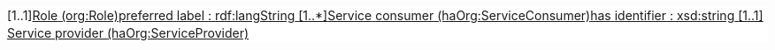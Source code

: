 <text fill="#000000" font-family="sans-serif" font-size="14" lengthAdjust="spacing" textLength="36" x="1614.5" y="58.292">[1..1]</text></g></a><a href="#org%3ARole" target="_top" title="#org%3ARole" xlink:actuate="onRequest" xlink:href="#org%3ARole" xlink:show="new" xlink:title="#org%3ARole" xlink:type="simple"><g id="elem_org_Role"><rect codeLine="36" fill="#F1F1F1" height="50.5938" id="org_Role" rx="3.5" ry="3.5" style="stroke:#181818;stroke-width:0.5;" width="255" x="701.5" y="818"/><text fill="#000000" font-family="sans-serif" font-size="14" font-weight="bold" lengthAdjust="spacing" textLength="34" x="775.5" y="835.9951">Role</text><text fill="#000000" font-family="sans-serif" font-size="14" lengthAdjust="spacing" textLength="4" x="809.5" y="835.9951"> </text><text fill="#000000" font-family="sans-serif" font-size="14" lengthAdjust="spacing" textLength="69" x="813.5" y="835.9951">(org:Role)</text><line style="stroke:#181818;stroke-width:0.5;" x1="702.5" x2="955.5" y1="844.2969" y2="844.2969"/><text fill="#000000" font-family="sans-serif" font-size="14" lengthAdjust="spacing" textLength="64" x="707.5" y="861.292">preferred</text><text fill="#000000" font-family="sans-serif" font-size="14" lengthAdjust="spacing" textLength="4" x="771.5" y="861.292"> </text><text fill="#000000" font-family="sans-serif" font-size="14" lengthAdjust="spacing" textLength="32" x="775.5" y="861.292">label</text><text fill="#000000" font-family="sans-serif" font-size="14" lengthAdjust="spacing" textLength="4" x="807.5" y="861.292"> </text><text fill="#000000" font-family="sans-serif" font-size="14" lengthAdjust="spacing" textLength="5" x="811.5" y="861.292">:</text><text fill="#000000" font-family="sans-serif" font-size="14" lengthAdjust="spacing" textLength="4" x="816.5" y="861.292"> </text><text fill="#000000" font-family="sans-serif" font-size="14" font-style="italic" lengthAdjust="spacing" textLength="92" x="820.5" y="861.292">rdf:langString</text><text fill="#000000" font-family="sans-serif" font-size="14" lengthAdjust="spacing" textLength="4" x="912.5" y="861.292"> </text><text fill="#000000" font-family="sans-serif" font-size="14" lengthAdjust="spacing" textLength="34" x="916.5" y="861.292">[1..*]</text></g></a><a href="#haOrg%3AServiceConsumer" target="_top" title="#haOrg%3AServiceConsumer" xlink:actuate="onRequest" xlink:href="#haOrg%3AServiceConsumer" xlink:show="new" xlink:title="#haOrg%3AServiceConsumer" xlink:type="simple"><g id="elem_haOrg_ServiceConsumer"><rect codeLine="38" fill="#F1F1F1" height="50.5938" id="haOrg_ServiceConsumer" rx="3.5" ry="3.5" style="stroke:#181818;stroke-width:0.5;" width="332" x="729" y="15"/><text fill="#000000" font-family="sans-serif" font-size="14" font-weight="bold" lengthAdjust="spacing" textLength="59" x="732" y="32.9951">Service</text><text fill="#000000" font-family="sans-serif" font-size="14" font-weight="bold" lengthAdjust="spacing" textLength="5" x="791" y="32.9951"> </text><text fill="#000000" font-family="sans-serif" font-size="14" font-weight="bold" lengthAdjust="spacing" textLength="79" x="796" y="32.9951">consumer</text><text fill="#000000" font-family="sans-serif" font-size="14" lengthAdjust="spacing" textLength="4" x="875" y="32.9951"> </text><text fill="#000000" font-family="sans-serif" font-size="14" lengthAdjust="spacing" textLength="179" x="879" y="32.9951">(haOrg:ServiceConsumer)</text><line style="stroke:#181818;stroke-width:0.5;" x1="730" x2="1060" y1="41.2969" y2="41.2969"/><text fill="#000000" font-family="sans-serif" font-size="14" lengthAdjust="spacing" textLength="25" x="735" y="58.292">has</text><text fill="#000000" font-family="sans-serif" font-size="14" lengthAdjust="spacing" textLength="4" x="760" y="58.292"> </text><text fill="#000000" font-family="sans-serif" font-size="14" lengthAdjust="spacing" textLength="59" x="764" y="58.292">identifier</text><text fill="#000000" font-family="sans-serif" font-size="14" lengthAdjust="spacing" textLength="4" x="823" y="58.292"> </text><text fill="#000000" font-family="sans-serif" font-size="14" lengthAdjust="spacing" textLength="5" x="827" y="58.292">:</text><text fill="#000000" font-family="sans-serif" font-size="14" lengthAdjust="spacing" textLength="4" x="832" y="58.292"> </text><text fill="#000000" font-family="sans-serif" font-size="14" font-style="italic" lengthAdjust="spacing" textLength="68" x="836" y="58.292">xsd:string</text><text fill="#000000" font-family="sans-serif" font-size="14" lengthAdjust="spacing" textLength="4" x="904" y="58.292"> </text><text fill="#000000" font-family="sans-serif" font-size="14" lengthAdjust="spacing" textLength="36" x="908" y="58.292">[1..1]</text></g></a><a href="#haOrg%3AServiceProvider" target="_top" title="#haOrg%3AServiceProvider" xlink:actuate="onRequest" xlink:href="#haOrg%3AServiceProvider" xlink:show="new" xlink:title="#haOrg%3AServiceProvider" xlink:type="simple"><g id="elem_haOrg_ServiceProvider"><rect codeLine="40" fill="#F1F1F1" height="50.5938" id="haOrg_ServiceProvider" rx="3.5" ry="3.5" style="stroke:#181818;stroke-width:0.5;" width="304" x="1096" y="15"/><text fill="#000000" font-family="sans-serif" font-size="14" font-weight="bold" lengthAdjust="spacing" textLength="59" x="1099" y="32.9951">Service</text><text fill="#000000" font-family="sans-serif" font-size="14" font-weight="bold" lengthAdjust="spacing" textLength="5" x="1158" y="32.9951"> </text><text fill="#000000" font-family="sans-serif" font-size="14" font-weight="bold" lengthAdjust="spacing" textLength="67" x="1163" y="32.9951">provider</text><text fill="#000000" font-family="sans-serif" font-size="14" lengthAdjust="spacing" textLength="4" x="1230" y="32.9951"> </text><text fill="#000000" font-family="sans-serif" font-size="14" lengthAdjust="spacing" textLength="163" x="1234" y="32.9951">(haOrg:ServiceProvider)</text><line style="stroke:#181818;stroke-width:0.5;" x1="1097" x2="1399" y1="41.2969" y2="41.2969"/>